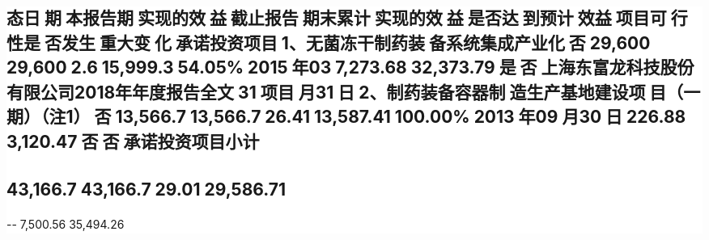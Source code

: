 态日
期
本报告期
实现的效
益
截止报告
期末累计
实现的效
益
是否达
到预计
效益
项目可
行性是
否发生
重大变
化
承诺投资项目
1、无菌冻干制药装
备系统集成产业化
否
29,600
29,600
2.6
15,999.3
54.05%
2015
年03
7,273.68
32,373.79
是
否
上海东富龙科技股份有限公司2018年年度报告全文
31
项目
月31
日
2、制药装备容器制
造生产基地建设项
目（一期）（注1）
否
13,566.7
13,566.7
26.41
13,587.41
100.00%
2013
年09
月30
日
226.88
3,120.47
否
否
承诺投资项目小计
--
43,166.7
43,166.7
29.01
29,586.71
--
--
7,500.56
35,494.26